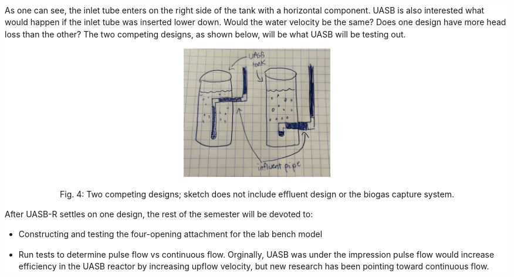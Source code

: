  As one can see, the inlet tube enters on the right side of the tank with a horizontal component. UASB is also interested what would happen if the inlet tube was inserted lower down. Would the water velocity be the same? Does one design have more head loss than the other? The two competing designs, as shown below, will be what UASB will be testing out.

 <p align="center">
<img src="https://github.com/AguaClara/UASB/blob/master/Images/Sketch%20UASB-R.jpeg?raw=true" width="250px" /></p>
<p align="center">Fig. 4: Two competing designs; sketch does not include effluent design or the biogas capture system.

After UASB-R settles on one design, the rest of the semester will be devoted to:

- Constructing and testing the four-opening attachment for the lab bench model

- Run tests to determine pulse flow vs continuous flow. Orginally, UASB was under the impression pulse flow would increase efficiency in the UASB reactor by increasing upflow velocity, but new research has been pointing toward continuous flow.

